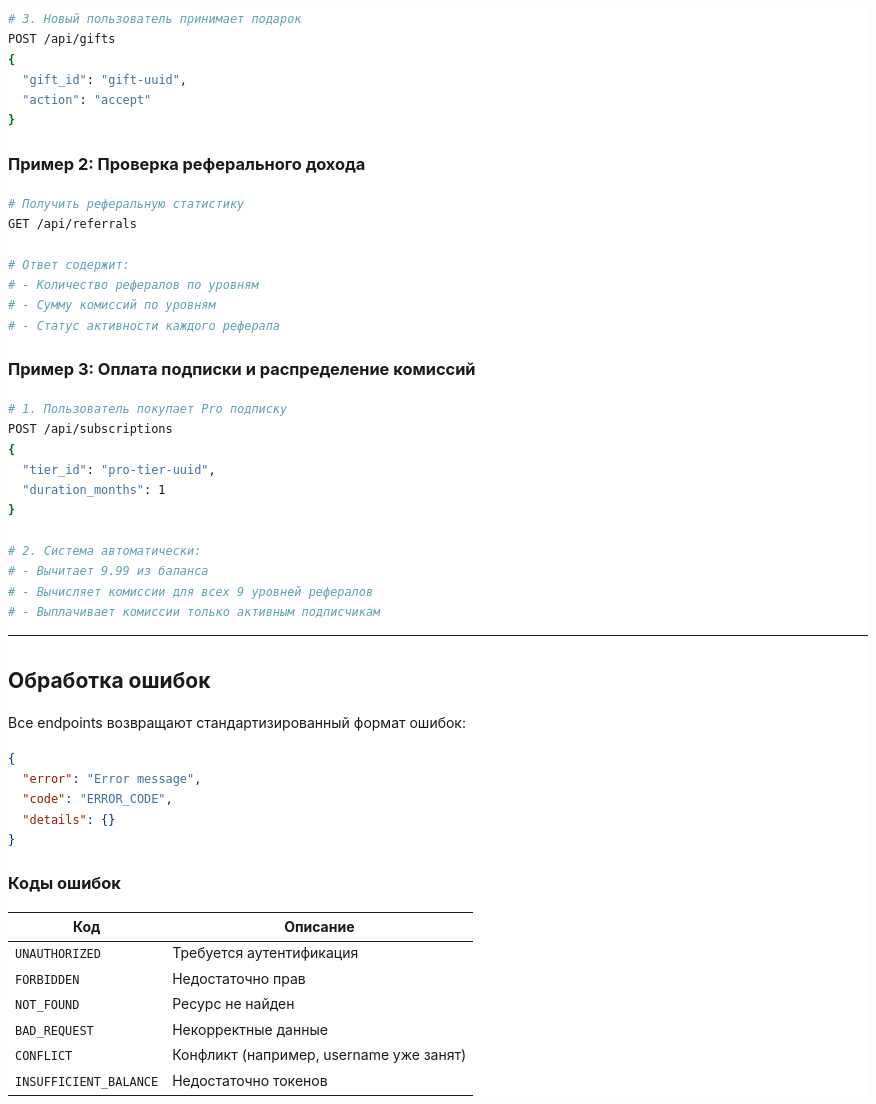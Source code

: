 ```bash
# 3. Новый пользователь принимает подарок
POST /api/gifts
{
  "gift_id": "gift-uuid",
  "action": "accept"
}
```

### Пример 2: Проверка реферального дохода

```bash
# Получить реферальную статистику
GET /api/referrals

# Ответ содержит:
# - Количество рефералов по уровням
# - Сумму комиссий по уровням
# - Статус активности каждого реферала
```

### Пример 3: Оплата подписки и распределение комиссий

```bash
# 1. Пользователь покупает Pro подписку
POST /api/subscriptions
{
  "tier_id": "pro-tier-uuid",
  "duration_months": 1
}

# 2. Система автоматически:
# - Вычитает 9.99 из баланса
# - Вычисляет комиссии для всех 9 уровней рефералов
# - Выплачивает комиссии только активным подписчикам
```

---

## Обработка ошибок

Все endpoints возвращают стандартизированный формат ошибок:

```json
{
  "error": "Error message",
  "code": "ERROR_CODE",
  "details": {}
}
```

### Коды ошибок

| Код | Описание |
|-----|---------|
| `UNAUTHORIZED` | Требуется аутентификация |
| `FORBIDDEN` | Недостаточно прав |
| `NOT_FOUND` | Ресурс не найден |
| `BAD_REQUEST` | Некорректные данные |
| `CONFLICT` | Конфликт (например, username уже занят) |
| `INSUFFICIENT_BALANCE` | Недостаточно токенов |